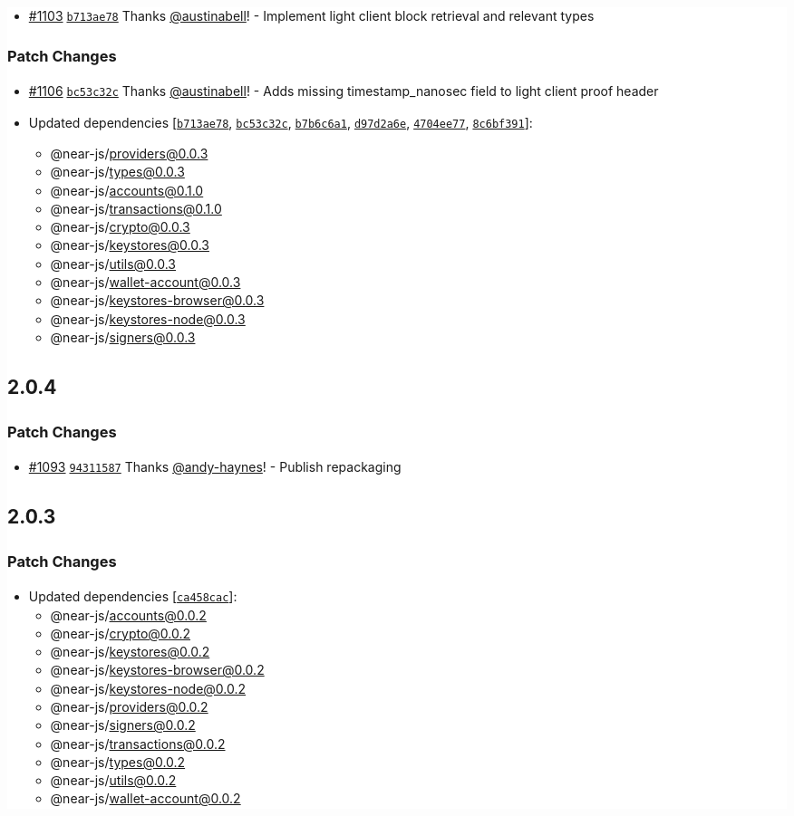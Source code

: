 - [#1103](https://github.com/near/near-api-js/pull/1103) [`b713ae78`](https://github.com/near/near-api-js/commit/b713ae78969d530e7e69e21e315e3d3fdb5e68e9) Thanks [@austinabell](https://github.com/austinabell)! - Implement light client block retrieval and relevant types

### Patch Changes

- [#1106](https://github.com/near/near-api-js/pull/1106) [`bc53c32c`](https://github.com/near/near-api-js/commit/bc53c32c80694e6f22d9be97db44603591f0026b) Thanks [@austinabell](https://github.com/austinabell)! - Adds missing timestamp_nanosec field to light client proof header

- Updated dependencies [[`b713ae78`](https://github.com/near/near-api-js/commit/b713ae78969d530e7e69e21e315e3d3fdb5e68e9), [`bc53c32c`](https://github.com/near/near-api-js/commit/bc53c32c80694e6f22d9be97db44603591f0026b), [`b7b6c6a1`](https://github.com/near/near-api-js/commit/b7b6c6a1448050f60f6498f799654204f1998b91), [`d97d2a6e`](https://github.com/near/near-api-js/commit/d97d2a6e891350cdea418da2af2b2971bdf0467e), [`4704ee77`](https://github.com/near/near-api-js/commit/4704ee7717d9e92e7729037368e7ace84a9c7f1c), [`8c6bf391`](https://github.com/near/near-api-js/commit/8c6bf391a01af9adb81cb8731c45bdb17f5291c0)]:
  - @near-js/providers@0.0.3
  - @near-js/types@0.0.3
  - @near-js/accounts@0.1.0
  - @near-js/transactions@0.1.0
  - @near-js/crypto@0.0.3
  - @near-js/keystores@0.0.3
  - @near-js/utils@0.0.3
  - @near-js/wallet-account@0.0.3
  - @near-js/keystores-browser@0.0.3
  - @near-js/keystores-node@0.0.3
  - @near-js/signers@0.0.3

## 2.0.4

### Patch Changes

- [#1093](https://github.com/near/near-api-js/pull/1093) [`94311587`](https://github.com/near/near-api-js/commit/94311587ece172fb3e4d009ca0ecbfe9cea4447a) Thanks [@andy-haynes](https://github.com/andy-haynes)! - Publish repackaging

## 2.0.3

### Patch Changes

- Updated dependencies [[`ca458cac`](https://github.com/near/near-api-js/commit/ca458cac683fab614b77eb5daa160e03b0640350)]:
  - @near-js/accounts@0.0.2
  - @near-js/crypto@0.0.2
  - @near-js/keystores@0.0.2
  - @near-js/keystores-browser@0.0.2
  - @near-js/keystores-node@0.0.2
  - @near-js/providers@0.0.2
  - @near-js/signers@0.0.2
  - @near-js/transactions@0.0.2
  - @near-js/types@0.0.2
  - @near-js/utils@0.0.2
  - @near-js/wallet-account@0.0.2
